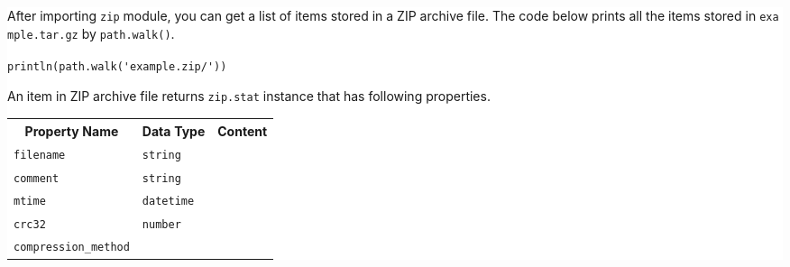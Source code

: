 <td>
</td>
</tr>

</table>

</p>
<p>
After importing <code>zip</code> module, you can get a list of items stored in a ZIP archive file. The code below prints all the items stored in <code>example.tar.gz</code> by <code>path.walk()</code>.
</p>
<pre><code>println(path.walk('example.zip/'))
</code></pre>
<p>
An item in ZIP archive file returns <code>zip.stat</code> instance that has following properties.
</p>
<p>
<table>
<tr>
<th>
Property Name</th>
<th>
Data Type</th>
<th>
Content</th>
</tr>

<tr>
<td>
<code>filename</code></td>
<td>
<code>string</code></td>
<td>
</td>
</tr>

<tr>
<td>
<code>comment</code></td>
<td>
<code>string</code></td>
<td>
</td>
</tr>

<tr>
<td>
<code>mtime</code></td>
<td>
<code>datetime</code></td>
<td>
</td>
</tr>

<tr>
<td>
<code>crc32</code></td>
<td>
<code>number</code></td>
<td>
</td>
</tr>

<tr>
<td>
<code>compression_method</code></td>